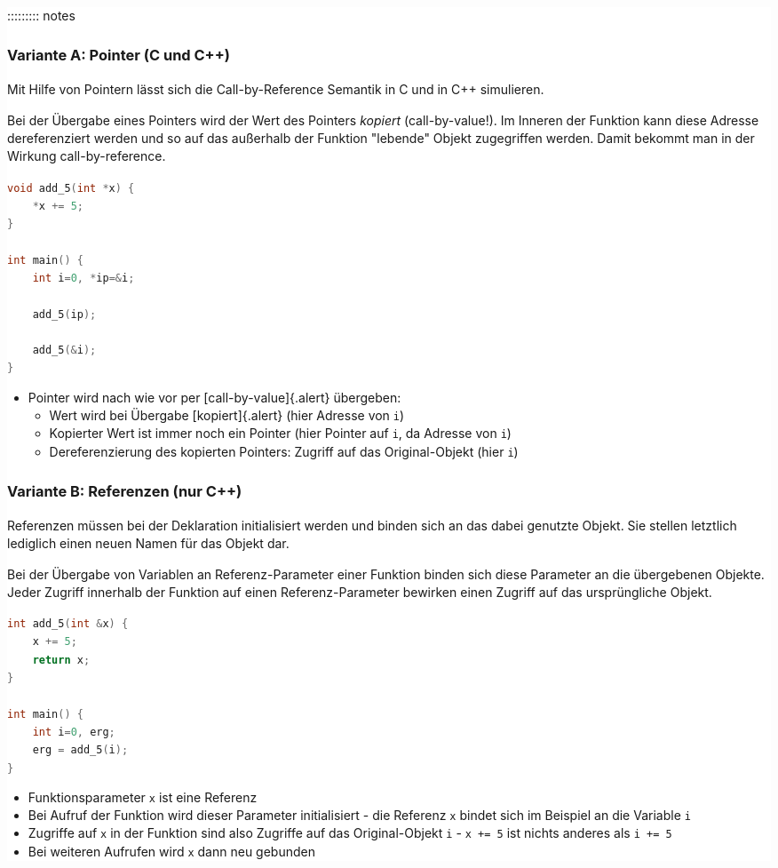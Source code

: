 ::::::::: notes
### Variante A: Pointer (C und C++)

Mit Hilfe von Pointern lässt sich die Call-by-Reference Semantik in C und in C++ simulieren.

Bei der Übergabe eines Pointers wird der Wert des Pointers _kopiert_ (call-by-value!). Im Inneren
der Funktion kann diese Adresse dereferenziert werden und so auf das außerhalb der Funktion "lebende"
Objekt zugegriffen werden. Damit bekommt man in der Wirkung call-by-reference.

```c
void add_5(int *x) {
    *x += 5;
}

int main() {
    int i=0, *ip=&i;

    add_5(ip);

    add_5(&i);
}
```

-   Pointer wird nach wie vor per [call-by-value]{.alert} übergeben:
    -   Wert wird bei Übergabe [kopiert]{.alert} (hier Adresse von `i`)
    -   Kopierter Wert ist immer noch ein Pointer (hier Pointer auf `i`, da
        Adresse von `i`)
    -   Dereferenzierung des kopierten Pointers: Zugriff auf das
        Original-Objekt (hier `i`)

### Variante B: Referenzen (nur C++)

Referenzen müssen bei der Deklaration initialisiert werden und binden sich an das dabei genutzte
Objekt. Sie stellen letztlich lediglich einen neuen Namen für das Objekt dar.

Bei der Übergabe von Variablen an Referenz-Parameter einer Funktion binden sich diese Parameter an
die übergebenen Objekte. Jeder Zugriff innerhalb der Funktion auf einen Referenz-Parameter bewirken
einen Zugriff auf das ursprüngliche Objekt.

```cpp
int add_5(int &x) {
    x += 5;
    return x;
}

int main() {
    int i=0, erg;
    erg = add_5(i);
}
```

-   Funktionsparameter `x` ist eine Referenz
-   Bei Aufruf der Funktion wird dieser Parameter initialisiert - die Referenz `x` bindet sich
    im Beispiel an die Variable `i`
-   Zugriffe auf `x` in der Funktion sind also Zugriffe auf das Original-Objekt `i` - `x += 5`
    ist nichts anderes als `i += 5`
-   Bei weiteren Aufrufen wird `x` dann neu gebunden
